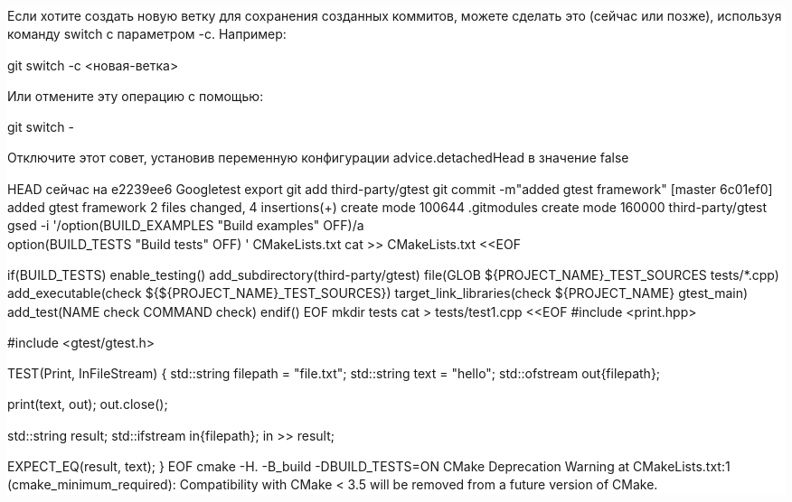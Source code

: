 Если хотите создать новую ветку для сохранения созданных коммитов, можете
сделать это (сейчас или позже), используя команду switch с параметром -c.
Например:

  git switch -c <новая-ветка>

Или отмените эту операцию с помощью:

  git switch -

Отключите этот совет, установив переменную конфигурации
advice.detachedHead в значение false

HEAD сейчас на e2239ee6 Googletest export
git add third-party/gtest
git commit -m"added gtest framework"
[master 6c01ef0] added gtest framework
 2 files changed, 4 insertions(+)
 create mode 100644 .gitmodules
 create mode 160000 third-party/gtest
gsed -i '/option(BUILD_EXAMPLES "Build examples" OFF)/a\
option(BUILD_TESTS "Build tests" OFF)
' CMakeLists.txt
cat >> CMakeLists.txt <<EOF

if(BUILD_TESTS)
  enable_testing()
  add_subdirectory(third-party/gtest)
  file(GLOB \${PROJECT_NAME}_TEST_SOURCES tests/*.cpp)
  add_executable(check \${\${PROJECT_NAME}_TEST_SOURCES})
  target_link_libraries(check \${PROJECT_NAME} gtest_main)
  add_test(NAME check COMMAND check)
endif()
EOF
mkdir tests
cat > tests/test1.cpp <<EOF
#include <print.hpp>

#include <gtest/gtest.h>

TEST(Print, InFileStream)
{
  std::string filepath = "file.txt";
  std::string text = "hello";
  std::ofstream out{filepath};

  print(text, out);
  out.close();

  std::string result;
  std::ifstream in{filepath};
  in >> result;

  EXPECT_EQ(result, text);
}
EOF
cmake -H. -B_build -DBUILD_TESTS=ON
CMake Deprecation Warning at CMakeLists.txt:1 (cmake_minimum_required):
  Compatibility with CMake < 3.5 will be removed from a future version of
  CMake.
